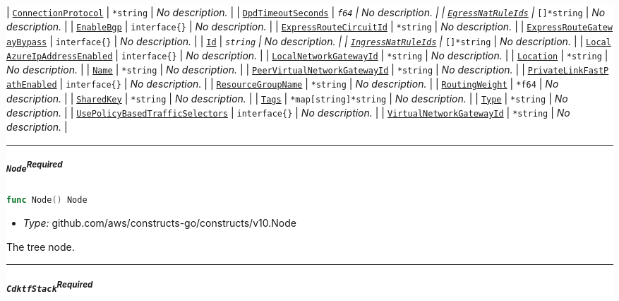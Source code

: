 | <code><a href="#@cdktf/provider-azurerm.virtualNetworkGatewayConnection.VirtualNetworkGatewayConnection.property.connectionProtocol">ConnectionProtocol</a></code> | <code>*string</code> | *No description.* |
| <code><a href="#@cdktf/provider-azurerm.virtualNetworkGatewayConnection.VirtualNetworkGatewayConnection.property.dpdTimeoutSeconds">DpdTimeoutSeconds</a></code> | <code>*f64</code> | *No description.* |
| <code><a href="#@cdktf/provider-azurerm.virtualNetworkGatewayConnection.VirtualNetworkGatewayConnection.property.egressNatRuleIds">EgressNatRuleIds</a></code> | <code>*[]*string</code> | *No description.* |
| <code><a href="#@cdktf/provider-azurerm.virtualNetworkGatewayConnection.VirtualNetworkGatewayConnection.property.enableBgp">EnableBgp</a></code> | <code>interface{}</code> | *No description.* |
| <code><a href="#@cdktf/provider-azurerm.virtualNetworkGatewayConnection.VirtualNetworkGatewayConnection.property.expressRouteCircuitId">ExpressRouteCircuitId</a></code> | <code>*string</code> | *No description.* |
| <code><a href="#@cdktf/provider-azurerm.virtualNetworkGatewayConnection.VirtualNetworkGatewayConnection.property.expressRouteGatewayBypass">ExpressRouteGatewayBypass</a></code> | <code>interface{}</code> | *No description.* |
| <code><a href="#@cdktf/provider-azurerm.virtualNetworkGatewayConnection.VirtualNetworkGatewayConnection.property.id">Id</a></code> | <code>*string</code> | *No description.* |
| <code><a href="#@cdktf/provider-azurerm.virtualNetworkGatewayConnection.VirtualNetworkGatewayConnection.property.ingressNatRuleIds">IngressNatRuleIds</a></code> | <code>*[]*string</code> | *No description.* |
| <code><a href="#@cdktf/provider-azurerm.virtualNetworkGatewayConnection.VirtualNetworkGatewayConnection.property.localAzureIpAddressEnabled">LocalAzureIpAddressEnabled</a></code> | <code>interface{}</code> | *No description.* |
| <code><a href="#@cdktf/provider-azurerm.virtualNetworkGatewayConnection.VirtualNetworkGatewayConnection.property.localNetworkGatewayId">LocalNetworkGatewayId</a></code> | <code>*string</code> | *No description.* |
| <code><a href="#@cdktf/provider-azurerm.virtualNetworkGatewayConnection.VirtualNetworkGatewayConnection.property.location">Location</a></code> | <code>*string</code> | *No description.* |
| <code><a href="#@cdktf/provider-azurerm.virtualNetworkGatewayConnection.VirtualNetworkGatewayConnection.property.name">Name</a></code> | <code>*string</code> | *No description.* |
| <code><a href="#@cdktf/provider-azurerm.virtualNetworkGatewayConnection.VirtualNetworkGatewayConnection.property.peerVirtualNetworkGatewayId">PeerVirtualNetworkGatewayId</a></code> | <code>*string</code> | *No description.* |
| <code><a href="#@cdktf/provider-azurerm.virtualNetworkGatewayConnection.VirtualNetworkGatewayConnection.property.privateLinkFastPathEnabled">PrivateLinkFastPathEnabled</a></code> | <code>interface{}</code> | *No description.* |
| <code><a href="#@cdktf/provider-azurerm.virtualNetworkGatewayConnection.VirtualNetworkGatewayConnection.property.resourceGroupName">ResourceGroupName</a></code> | <code>*string</code> | *No description.* |
| <code><a href="#@cdktf/provider-azurerm.virtualNetworkGatewayConnection.VirtualNetworkGatewayConnection.property.routingWeight">RoutingWeight</a></code> | <code>*f64</code> | *No description.* |
| <code><a href="#@cdktf/provider-azurerm.virtualNetworkGatewayConnection.VirtualNetworkGatewayConnection.property.sharedKey">SharedKey</a></code> | <code>*string</code> | *No description.* |
| <code><a href="#@cdktf/provider-azurerm.virtualNetworkGatewayConnection.VirtualNetworkGatewayConnection.property.tags">Tags</a></code> | <code>*map[string]*string</code> | *No description.* |
| <code><a href="#@cdktf/provider-azurerm.virtualNetworkGatewayConnection.VirtualNetworkGatewayConnection.property.type">Type</a></code> | <code>*string</code> | *No description.* |
| <code><a href="#@cdktf/provider-azurerm.virtualNetworkGatewayConnection.VirtualNetworkGatewayConnection.property.usePolicyBasedTrafficSelectors">UsePolicyBasedTrafficSelectors</a></code> | <code>interface{}</code> | *No description.* |
| <code><a href="#@cdktf/provider-azurerm.virtualNetworkGatewayConnection.VirtualNetworkGatewayConnection.property.virtualNetworkGatewayId">VirtualNetworkGatewayId</a></code> | <code>*string</code> | *No description.* |

---

##### `Node`<sup>Required</sup> <a name="Node" id="@cdktf/provider-azurerm.virtualNetworkGatewayConnection.VirtualNetworkGatewayConnection.property.node"></a>

```go
func Node() Node
```

- *Type:* github.com/aws/constructs-go/constructs/v10.Node

The tree node.

---

##### `CdktfStack`<sup>Required</sup> <a name="CdktfStack" id="@cdktf/provider-azurerm.virtualNetworkGatewayConnection.VirtualNetworkGatewayConnection.property.cdktfStack"></a>
